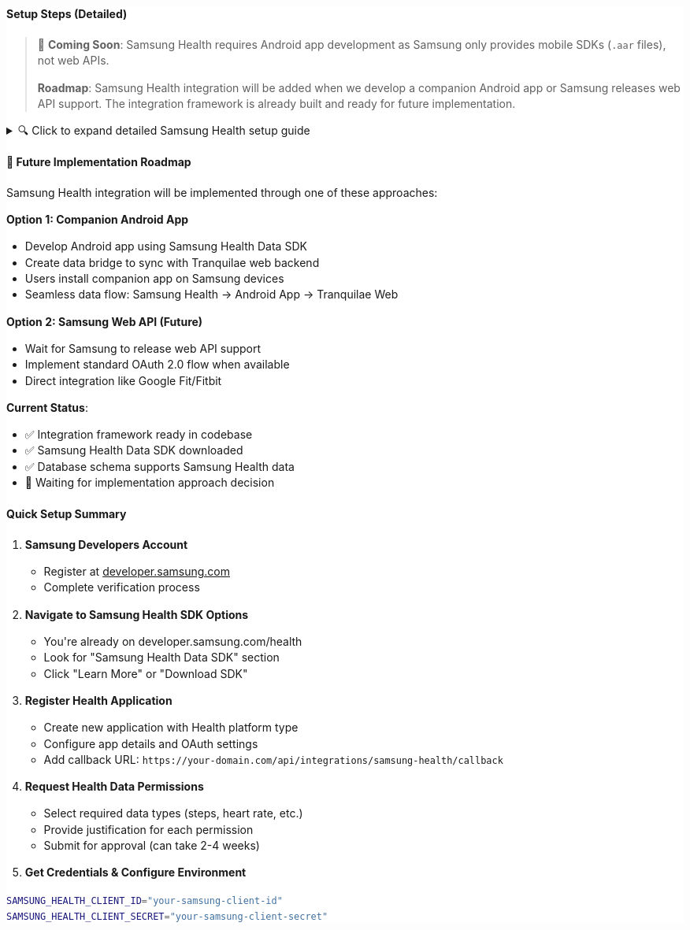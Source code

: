 #### Setup Steps (Detailed)

> 🔄 **Coming Soon**: Samsung Health requires Android app development as Samsung only provides mobile SDKs (`.aar` files), not web APIs. 
>
> **Roadmap**: Samsung Health integration will be added when we develop a companion Android app or Samsung releases web API support. The integration framework is already built and ready for future implementation.

<details><summary>🔍 Click to expand detailed Samsung Health setup guide</summary></details>

#### 🚀 Future Implementation Roadmap

Samsung Health integration will be implemented through one of these approaches:

**Option 1: Companion Android App**
- Develop Android app using Samsung Health Data SDK
- Create data bridge to sync with Tranquilae web backend
- Users install companion app on Samsung devices
- Seamless data flow: Samsung Health → Android App → Tranquilae Web

**Option 2: Samsung Web API (Future)**
- Wait for Samsung to release web API support
- Implement standard OAuth 2.0 flow when available
- Direct integration like Google Fit/Fitbit

**Current Status**:
- ✅ Integration framework ready in codebase
- ✅ Samsung Health Data SDK downloaded
- ✅ Database schema supports Samsung Health data
- 🔄 Waiting for implementation approach decision

#### Quick Setup Summary
1. **Samsung Developers Account**
   - Register at [developer.samsung.com](https://developer.samsung.com)
   - Complete verification process

2. **Navigate to Samsung Health SDK Options**
   - You're already on developer.samsung.com/health
   - Look for "Samsung Health Data SDK" section
   - Click "Learn More" or "Download SDK"

3. **Register Health Application**
   - Create new application with Health platform type
   - Configure app details and OAuth settings
   - Add callback URL: `https://your-domain.com/api/integrations/samsung-health/callback`

4. **Request Health Data Permissions**
   - Select required data types (steps, heart rate, etc.)
   - Provide justification for each permission
   - Submit for approval (can take 2-4 weeks)

5. **Get Credentials & Configure Environment**
```bash
SAMSUNG_HEALTH_CLIENT_ID="your-samsung-client-id"
SAMSUNG_HEALTH_CLIENT_SECRET="your-samsung-client-secret"
```
